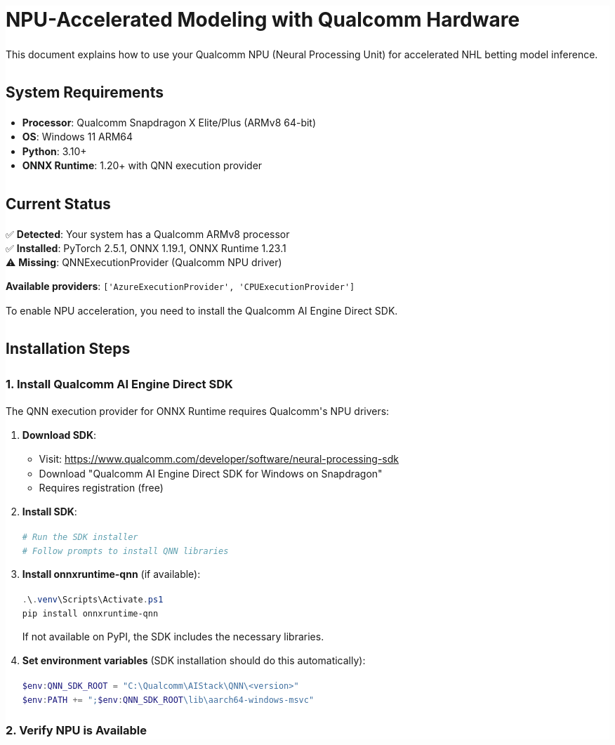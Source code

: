 # NPU-Accelerated Modeling with Qualcomm Hardware

This document explains how to use your Qualcomm NPU (Neural Processing Unit) for accelerated NHL betting model inference.

## System Requirements

- **Processor**: Qualcomm Snapdragon X Elite/Plus (ARMv8 64-bit)
- **OS**: Windows 11 ARM64
- **Python**: 3.10+
- **ONNX Runtime**: 1.20+ with QNN execution provider

## Current Status

✅ **Detected**: Your system has a Qualcomm ARMv8 processor  
✅ **Installed**: PyTorch 2.5.1, ONNX 1.19.1, ONNX Runtime 1.23.1  
⚠️ **Missing**: QNNExecutionProvider (Qualcomm NPU driver)

**Available providers**: `['AzureExecutionProvider', 'CPUExecutionProvider']`

To enable NPU acceleration, you need to install the Qualcomm AI Engine Direct SDK.

## Installation Steps

### 1. Install Qualcomm AI Engine Direct SDK

The QNN execution provider for ONNX Runtime requires Qualcomm's NPU drivers:

1. **Download SDK**:
   - Visit: https://www.qualcomm.com/developer/software/neural-processing-sdk
   - Download "Qualcomm AI Engine Direct SDK for Windows on Snapdragon"
   - Requires registration (free)

2. **Install SDK**:
   ```powershell
   # Run the SDK installer
   # Follow prompts to install QNN libraries
   ```

3. **Install onnxruntime-qnn** (if available):
   ```powershell
   .\.venv\Scripts\Activate.ps1
   pip install onnxruntime-qnn
   ```
   
   If not available on PyPI, the SDK includes the necessary libraries.

4. **Set environment variables** (SDK installation should do this automatically):
   ```powershell
   $env:QNN_SDK_ROOT = "C:\Qualcomm\AIStack\QNN\<version>"
   $env:PATH += ";$env:QNN_SDK_ROOT\lib\aarch64-windows-msvc"
   ```

### 2. Verify NPU is Available
